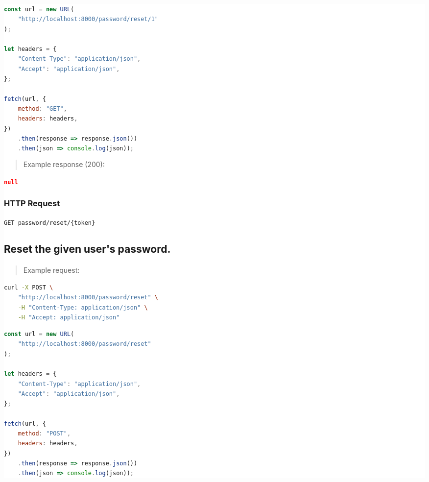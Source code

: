 ```javascript
const url = new URL(
    "http://localhost:8000/password/reset/1"
);

let headers = {
    "Content-Type": "application/json",
    "Accept": "application/json",
};

fetch(url, {
    method: "GET",
    headers: headers,
})
    .then(response => response.json())
    .then(json => console.log(json));
```


> Example response (200):

```json
null
```

### HTTP Request
`GET password/reset/{token}`





## Reset the given user&#039;s password.

> Example request:

```bash
curl -X POST \
    "http://localhost:8000/password/reset" \
    -H "Content-Type: application/json" \
    -H "Accept: application/json"
```

```javascript
const url = new URL(
    "http://localhost:8000/password/reset"
);

let headers = {
    "Content-Type": "application/json",
    "Accept": "application/json",
};

fetch(url, {
    method: "POST",
    headers: headers,
})
    .then(response => response.json())
    .then(json => console.log(json));
```
